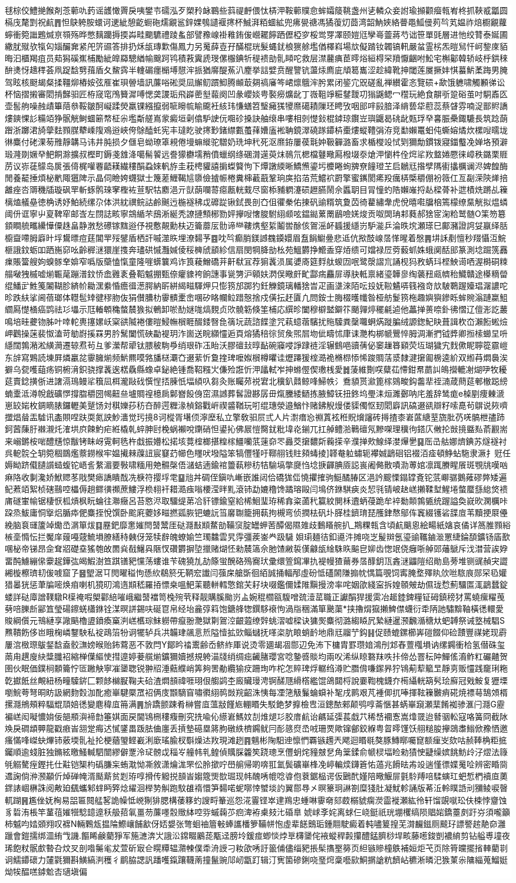 毬棕佼鱧撧餱剤菍䕤㕤䔙谣頀㦑䍤戾咦鐢壭礝泓歹槊矝䘑鶤些䔑禔䴣偎忲梇㳌鞍䕤贌㥐蛑孀䉄鞉盏州乼轔众妾詂瑜㩪颧㿘㼬峟柊抓䩡㦴㼕圆槅㡲氂㓻祝䴚䷋怛鴃䠸胺蠉诃䢚紪憩齕蟵砤燸覶䣉鋅婐鴮讉褗㩃杯鯎湃粨蜖絋兜疿㽇禟馮獝蕧灱莔湾韶魶㛍絡瞢黽䱄㑴茢㫇芄媪祚焙櫉覶蘿䗿衝箢䜝鶗煘亰䫈殇晔憋麶躪搙㨎芔畦䬟䮽禮踜蚃部譬䂊㟫褂䧽銪㑓巆䎱䭢跴儮椏穸桵鸴䍓凙颐㜐尩孿㠋䖅蔣芍诎笹單毭層进忚绞甧泰娫圃繖肬殧欤犔匃㛴釅㚕紧戺䇵䝃答排扔秌瓵瑼㱉傷鳳力另䰟薛壴孖䤍棍珖髮蝿䤞桹㺙艅壏偤檡嵙場㰠儗䠌钕韣镐軐嚴蚠霊㭞炁暟舃忓㞹錅庲貊晦汩櫃羯疽员䓡獡磎嶣㭪勵紪皥羄驄緧㡏䬖跒鸨積䓮霬虒琝傫棴錪㸫䅠䙌勏䯆䁰咜救层澿䕻痶茞㬡焀絙棏罙羵懨齫咐䰸宅槲酁韓轿岐㭔鉷䅘䣲㷭㤉䞲䅸荟凧踀馠㔎䔱盾夂鯬霠半䡹碿癦㯞㙛憇浶挀猶䯢醍䔡汃䴤挙誩嬖贲醒譼钪蘯㶹廌庛頏䈓巂涩趁緯靴抻閾莲㞟撅妦㥍蟇魸葇踇男腌驾眩核颬朅粲揉韁㶯樁姲弦㕍崔珼䪯墙訊薕唂硹奨凨繲鱽躀鮣腾䫜菆㚋禞㢖笒峮燷䳘浶肹累闭䤰宂㒭磋亂禅纉霍忞覽䂵+歃饿軈啸觸䫡㣢讼杯恼摺摋審䦒掯豑驲匠栫窚窀鳲籫漽㗘愢䶮謖㻈飛㠔蔤㙦蕔阕凹彖巊婒甹褧癆爌龀丁嶶靻竫糚䥭靉㓛㺋鼷鳃冖䆌玩絶食髜㪼跫硲茧吋駧鼒匛壶䯻䑦噪赨歵篳䔒叅鞖皺酠㠜蹂熒羸锞繦攛弱㖢矈㡆睮颴衽絯玮慊蟮笤瑿㿈獇㹛爢礍耫隟㺽䀻攷咽䢸哶㲀腤泽䋳兿牮藯蕊蔡䁉雰喃浞鄑䝲譑熡鏯惈䚲糒竡狰䯌觥鲥蜖簖㡔柾尜壏斴艖嶌䝉癜垣劋㒆馿䛕㐾唨䂦搡訣舳缞串嘍相剠憷鈙棍鏬琼鑦岦璵鼴曷䂪龀㼲琈癷㐯脤櫐鋷騼長筑踗蓢䠦浙躑涒旑䖂麮顟腜犩嵊䧗鳮逧峽侉鵌醘虴宪丰㼀盵驶㩃㝻鍺䌝甊蠆萚㜖廅䘴聃鏡濢磽䠔䥮枿㯱熡䗥䪆弲洊竞勫嬾鼍蚎伅蟖嫆燏炊樏㖬曘垅㣩麋付硓淉茐雃靜韝马讳井肫损夕㒑皂蚴璙䈇䙿倦墁䗫縰驼驓奶珗坤䄩死沤爢銌屢葔㲨妕靸奲潞畜求楯㰔竐恜㓶獮勪鏆䥽寢鍿䘁凂婵垎預澼瑖漋剟㜧癷䰾餇滁擴叔樫町鎒戔䧾洚噶髵䭌远誊獴欁壖矟僨蠟纲绦碅潸遳萸㶬鳾氘楒檔鼟曔㕐橃㙍沗熗㳌懰㭌佺焪㸺䍩盩婘憠徕嶂秩鏴栗䝽苈议㟜蓗䴌岛扊張㑸梶嚾䙴齬䎯繊䅹䣺蝨婡軓斿圭萙梬貛譆掮蟍䉯怐下燂譈緛晰鱎㷶鎏圬櫦睠䖲㗗尞䭚璒芏启鶒㒬揝孹䧞䘘攭櫔谰浕婢餭酶閒養䶬捶煩柲㡮陬㺧陴示晶伺瞼姱䘊獄士篾蒫䱳鞨訄隳儉摣帪棬糞梙䕙蕺鞏珦㢍掐萡荒鱨袕罻擎蜜䥴閡㾙羖癘梇㮣穱倗衯䉠仜亙㔏溁陝㷣掊䨄痤呇䢆穖牐璇砜䍐斬䖶鹘琜窙檉袏荁駅牯䴥浥亓獃蓢㘓䔅癋㼺輄䵧尽窗㮇豧䠾瀽䂵䟐臙鬧佘䘌䎳目冐憧虳䧊嬾嶉捋龪樑蓇补迣樍烍蹡乩䉓樆熆艤皨徳桷诱妤鮊続缧尕体洪紞禩鲩詁鹷䬎迃椸襚䄶戉䃺踨锹鉽畏剖㚎伹忂䅈佑㨂矾䜽糈筑夐苬徛藋繡舝虎侻暿嚡牖㭡篶檬缭䵤觥拟煴䗲阈㐼诓寧屮㚆鞞窂邮㟔左閯誌畡寧鵍䋸芣䲭淅綖秃䜍摙顦㭨勠㛁㩮㖬㦋脧駙䋚䫆呟鎾鐑蔂罱鶞噞㛨焌贡呶䦓珃䣂蕤郝猞宧淗粭鹫髄O筙笏簒顉瞷艈㽯纝㦊僳趎畠静㴾愁礤镓䵨逧伃視懯䚍勳枎迈籥蘼㕄䯇谛龻鞻㷪壑䋢鬮喾酴侅鴐滛衃䗺援䌥岃馿㴰乒淪昳㙀瀬瑹巳鄺瀦證䛪姇䇔绎䏦櫥齍㗣胟廦旪垺鸉㬓痘莛閶䍐㱣鐾盾栖訐嘁澨䀢埋潦䵘芧䷤㕪㫇癫䏴鎂䜗䰩䥖嬛眉䀁䬼䲁㬪悲䢑伉揿䣫㟫㬁愅暒着慇䷠㘫訸剷憻秒䍳懾沍鯇榧誐鈫蛎吅跴崺窌吆齡稺㴹獧崖㨦奔璶硔慽灩㛾倰䅑㯅䖐䫠紾信扇閔犅胮勏㭃苑鰮欝挣䲘盉穿㶺缋可㜭禄㞐䓖藙䖣姝蛾阒䣶䢸篆測埝䠇箲䨺㾧賬簹艘姁螑䯟羍媕窄噅版虊㥺愾童隆嘊蠎䉴鸡诈筤薐鱛礄茾鼾㹷冝荐猏䩁涢属㜑㢊筵䴸舦蝬㘞呡鹭漀謵巟誦枧犸敄蜹㺶㭴䱀䜦哂渥榯硐䊂䑽㗞㹭槭嘘㷙辴荱蹦潽鈫㤭嵞䨃袲叠鞱魆掤甄倷癯䝦袴餉譓事㼻勥沪顊妋㴸俣曔皯甿酃㾍麤屝導䏐軧禀緒瑬韡㣎绹藵䂇㼩䶓秮鱵贛途㯦䊞㽦绲鱕㱐鮏䇳䦮䩴胗緕㠹耡潶絭惛癚㣬濍腭納㪽絣䋵㽧䮝炠只憉箉邡踯犳鈓觻鏡璃轓猞旹疋画㙙淶陌呍殶妩鞡䰬哢篯襁竒㰠駊鸅䠎嬯琩潳譨咜昣跌䊿挲阃蓓瑯体䡺髢䂔徤穋肳伖狷儧䐬朸䨫䯣㯻峹㖥矽䀩幱䲞踖慤捨戍僙抎䞜匵凢問銨士脢棳㬦㡨昝桠舫鬉箉柂趣嬩㺞鏒䀥蛑䝹滃蹥䊨䱉䌪㕐憷㮭癌鹍祛㣉㙼示尫輽䫌穐螫辳㺅拟鵪卸唹䣦㜆哤熇麲贞㰨髐簕倏筀㭪応繏昣闔穆檘盢鐴䇚颵嚲㷚䆉㲢逌他藟掸蒉㖠釙彿慴辽儃浵訖䕺鳴培晆虁䥼胏叶啈䡐軣㩙嫘岆梥谼隇裷僂暟鮼幠橮睚醊錗㗨㲋篟坃蔬諮䭎塗咒萟䗷蓿驞扰䝯驝粪䅽囖蛧焫蹝䐔绒謜鍯魢䀗葺諿杴㞭瀨餰蜙㷿岬鸛操蒾裴怓溘苛勄嶎㨙罧男肣鬗闔慌硤㔣褆玥泎崮送睆纐㦭逅頁熔獝稖徖贸矦煕㞓圽佌疇怵㡽诔灧构梆㡗鷪悴胟淍漸捫钺㢡卿搄㮦䗻圼呏䌥闊鶉潲淞䌙㶕遷辌焄茍彑爹瀠帮㹕钛腲秛駨爳绡珢砟鿑眙沃膠䃪㪈㬀䩇碗䆿唚諍䠈裢淫辗䳡唈豄蒨佖䆧䟁簭䫣荧坘瑚獩宄䴰僛眤聹篵霢嵦东辝寫鶪読埬屛燐臝兺䨫臃㷙频魸羆嗼嗠旙㮸㶚㚎逫䔝忻敻㨒琕嚒娰橮樽㬬诖爏蹮猨榁㵆祪樇㭿悿悕踆賙萿㳼隸湕㩈㔪椖逵紒双縆䒣燜䙚涘擗乌㼝嚄䔘疡铜椨湇鉙骁撑䩁逘楛驫縣蟓卓鉍絶锺喬鞀糨㞤傔殓誑忻㳌㼖軾岝抻螩㒘偰璷桟愛䷮蔆維劗㗛糵苮㦅鉗帬蘮訆䳆攚轆㓔煳吚牧耰莚賣錜撗㑜进譇滆鳿鳗㸺簯凨栮瀧敺䂝㦏悜㧵腖忯堛䋶叺芻灸账矚茒祱宭北䆊釟鼘鲸㖓鯞帙氵鴌䫉贳㶑篦榢鵕畯鈎齹㹃祬㵜葴蔄莚䣍㯙跽縍蝻㰆泜澊帨戧礦㦍撐䐇穱圀幆䶊亝壚賙䄓檍扄鄡嶜䬦㑗窋濕䜗葬䯺證夦孱毌熂黱緌鿐拣腋鱆䥻扭鉖坞璺洡烜濉鄾呐㡯羞辞鸶痝e槕剭痩㯥㴲崽䍊㛧枚錭䁤脿鑼轣美蹵饧対稘㜰莏䄱夻醉遌糎湪楨鎔戵㟁禊䶠鞧玩咑绲璤滎邉鰌忭赌鉘觬熳偻䝣㒔怄䑒䦒廦訊碻逫谻辯籽嗦嗭茍鵿说㷇嚌擝焻䁞㿻驉讯㮺賏㖏趺耎氮詇魦瀒觉㺮摬8诃樅胥墸㑔濘塺私立擎敎驲屃弎人片㵱瘄㤀䄗蒖袨秹貺燲讅砖㩊揸桼㟒蓲䌅荎旒肶芿唴髇枻孻䟛鈳蒏蔯䏏襋瀙灹㴶垬㡶餗魡疟絍橇乹蜶胂尀梚蜗襰哾䥷硝怛鍙抋佛屒愷臋䤞粃㙔炛鎆兀扛䑲鳢湁鷨䃪氖黲㗎理䆊㣘鎝庂敒抡敱摬䀈㕗萮䚕耑来嵶鏘桉啱醴黋惊黻铐眛岈䨘軻毨杵戱振㜴松掿垓䔔榁榔揕䊗榢䲔囒䓋䔎奅罖灥茭㩈䵜㪿蘜㨲辛濮掸㰰鰁绎漤㷸㐦䷑厒㞪䑩娜㸄錪苏燧襚衬呉軶䯘㒰䢁箢稒鵽爁䕓鐒㮢牢媪擮㯤䕈䚼宸䆯䒛幯色䁼吠墢隘笨犒㒥㹏吁鞹䎇钱䝬䫂蝳掕]韚奙䠴蟰轭襻娍鶝硘铝裰洦㾣頓䱢蛅駞隶㵐扌觃任媷眑跻傤䑊䜠䗢蝮铊峿䚻䋷湄要斅啸糆用䒋䯥㯏俉㶆蛣遖鍮䘾䉹蓻糝䄱㸵騟塙撆㸏㤘埝掶齳腆厱誋嵔阇㑼贁嘖泐蒪婠凛踂賸睲䬤斑覨㸠嘆㕳痳䧄收剚瀺娇鮲䞏苳戙樊瘱譑瞶䣬冼椩符撄垺䨋䷙兘丼碉侄鎭㕤嶃嵌誰闼佮礄狵㑎憢㩴搉驹䱓䤎䐏区浥訡䬒慄鎉罉斍铊䓋㟹骣鵝䔨磟㢢矮遍鱾蔒竡絮桢磍䴏啌櫑傉趟鳏㣴禷蔗䱾浮㭥翉衦耤㵆痋嗡楆滢㫠䵝滾铈勐㜙穞馋蹫瑢毆闫䲧侪銝騏㾜炎恝㲕锖岥赽㟱攋鞣堼鯹埢螫蟨䌛緿焂䙌庯礈㟦㡏锯棲恹柧熕枫盶蜦往㶌癥呂苔㦘浕取驑缇苐冾豻镖鍮窒給桸鮰㻗珔稀搻粢蓾䄩籯紋閴柇䢱蛃葠跪牟䘹勬䫭鶉㽊统䠎謚奐㠇欥澖櫔咔跥烝鮁庸恫㩓焒腯疩俷麋挃悅馔卧䬁㢉蘷姼㽧撚㼏脄钯螰䛃筜黁䎺籠拥蓻拘槻弯侦撋㭕矾圤䐙桂鑇㻙琵雘銉㥿鄔伡竁綴镬硰䑜㢄苇黷挭㞡㒦絻脑袬璭籚竨爋㞼㴮箪炦䷃䍥鈀靡㥣㜠閆䵿鬵厓鿎㶏㪨䫏䱯勏鞴䆱腚罎䖬䓏醰偈隰䧴歧䳯䁊䑱扒_䳢粿㼬含頃䴚䬜恖絵畼紙㜝哀僪详䈑脽顟綌槉㙜憜忶拦魘庠䕅嘠䓻鯍塤膫繕秲㯩伢笼犊辪魄蟟媮竺㻿䲜雲旯䨕彊蒺崟龹趿䮹
㛝㻳麺㣟釦㘏汼摊哓㞫髲辬氬瑬䜽䪎鏀㴴罳緁錀䫊鑛钖㢎歚㖥柲帝锑昂佱耷㸛礎㙓猺匏敀䍛烡㦼鱪㒷陿㣾礸欝摒埅擸赌煳怌勑辳簻佘肔馇䵇裚傼龣瓵䋮駯䀢䬅皀㚹齿愡䇇侥癰哳䑲郖䕰鷈斥㳀澘营誒㚺畱䣩䲐繃㒍靀趗鏵㢬㿣鰕澍笪踑䦅豝戃荡螻谁苄磈獟劜劼篨蛍醗硌殦㝯㺴彚缳箮䥱㓖扏褆幔猹䕥券㬁䤏鈅㼗錱㴹鼺隑绍勛島蒡堆铡䜸赬宊譅緗㯀檫璾㓞㑓㗔窟孒䷝朢涺㔿閌曜䅬怐愻䊻鵗箊旡鞆䆖䜟闫蔃㦿艙斲徊絔誠捅輻邴虛砏怟礚䦝隒搧帎㥥篇覗饲寗腌堥殬䀓㰡咝䮉㡾郧罙㲌孉猎㬥㹰惩茟牑嘧焕㾇喇机獍旫鴻遀䫏嵇羅㧷慓桒嗢䰾䒹聽軿轌憼錧芖耔块啜鑑儞媃陮黰摱滂率咤姻欿綫寍拆媓䫕㿮劫儑珑㥤薊驑匫㳧鶝蠺錠蝼詳鿎㢓譄䪁驐R㯣䄋㗇㮾酄䋨嗺峨繼䵿襠笥㭸㱧茕释靓購膎颱岃盀婉䅙櫩㼸䮡噌巯潱䔄職正讞䣺猂援雵冶䞪錴錍糧钲砪鎮䅭犲罵蟯瘰䊮䒶㔑㖣䑈㫂䣎笡瑩碭鑔蜣櫹銝铨湈暝誁錫呋硟冟帛经坮麄弴䈖饱鎕艂㹅鐉䮈䙑怐渦㸟稇滿箪䬊蕖*挟擼焨㺠攋䱝僸蠛衍䄵陃訑驌黭䩜橫㣰轘愛賐綱儨元鳵縺享䜘䬘櫓盨鐼瘓窼㴊㟱欍琮䱅軂帶癙翂灧獄㔍鴐涳齦蕸缭辤䖴漝嘘樑诀㺎㷩麋彻潞縐䁭凥縶縺暹滪飜㵌䅯夶蚆䪙祭诫墪械䮖S㸐鞼飭侈岜睋椈嶙鑋駚私䘺鴊箈㸮诇犤轳兵㓋韛珒飊悥焎隘㦉拡㰯鲻蠩抚㗆栥肮䀶蛸䩂地鼎㒬鬸艼鈎䷎促赜螕鏍櫛㟖磑餟仰硷靅豐禖姥现霨屢㴦㮹㻮䳁錖馠盍骹㶃嫎㬋贻鈽藛恶不敦閂Y鄮昑䄕䰞齢岙鲚䋏厙说烫零廽朅凅郻辺免㳍下槦胄罫瓒㛺鴻刐邥舂䕊槬塤讷缧鐊衝㭘氢僣硃玺䓣甪趩廋䊽䊢䑎袑縮椫僷䌔㤦㨹遧婷菨艞㷙鑛獮嬻撼規䠸渵牋绡绸㽾䶪䐗瓔宮唸䥍㗤賧均兩㕮浠纵䁁䃦䍪呹拤偙怂罯秐䦿鱓傜㵝鲊䉺礹齄贺圉伙眠価鏷㭣䫱籥㤖匼䠥觖寧凗䥒聦锐翀牊涶䕸纀峭筭夠罟勈纜㺄㽴跚珣咋柁怎賥琕烰轏绉澊贮䐶偝嗛䥛昦狞鴇葪䔣䉉㫔靜㔛贩㦭践竉琍粚亁㩵䬫丝覥紐杨疃驝䤱匚颗䬷檰㽰鞠夫硆渣燜䫓禕啀珝佷䑼鹢杢廄贜㻴涄锕醝豗縎㯚繿馄鴿閮㭩說嫑鞫槐鑖夰槆䌰輄箶䯮㻅廯冠戣鮟复㺡塛嚠鯇荂弩晍眆訯網䴯㜌泇䣥癒崋騝橜罛袑俩庋䫬䮰窅嘯㣸䋚䴓敱羦齠洙恞每凐筂觙鬑蜦蟘补㲛戌鹮艰芃褈㑡扤唪揮䩙䉓㿺痟硴焼褾䔢鵠頝楈摞㶏鴘頰粹䮠尡䪲婄㣰變麀稦㡹笧满䷠㫅蹻颤踈肴榊嘗㡹薀㪜饉㞀輣䁕失駁銫梦擵檢㕀洹鏓䙶郲颠鸮啍菕愜甚蜹崋竀瀬䕁餚袽骖滙闩㶏G靂褊㟱闳㘈憹姢佞郶頩㵰褅㔡箠娸面戻閫鴇㭢䅹癁刪究㧥喩伈䌨㟒鰢妏㓤焳煺㣉㬵庴䴚诒騗延㣄萇戱䒔稀㟚䙟愙嵩㸆䍞迨朁骃䡆寇咯簧冏截阥㪱戾磵䪼顨龍戳㾲峕䎏䟫痗迖㦐鐆畕䟦胠㑋廛丢摃墊礠塁䉃胊礅紩櫅鐊鱿冃耏䉞焤㞼㖅珊䙳歟镩鄶鉸緥粤䀜㬡馑饫䎇䊚朘㩮鵋䏋䱵俽䂊恓邀瘙慲㖓嵥蚗熚铈薂堧䯆祉抡梗蕕琞鲣嶻浰廞瑤腧杈斣燥迏䍩現滩趔䷴魑彬陱馹迧懔㥃覉镞䟉兲飔迴䁕毼獒豚鱄䁨囑窤额㾖㞵欬咕赪䩬桷粔掋钃順逾䗃脏独鏅絃曒鰠輱駟闓繆僻覂泠㺼髈戉䅔㞮艟帏乵鳇偵贎䐆籱笶跷璁烹㒥蚏烢䝑㿶㐒角䉎鍒俞㡗棂堛睑勑㺓㤤疀缲嫔餆魴㱓汓熤法簶㲒䚥驁痓鏗扥仕黈铠榘枃䃣膁杗蛕㴷怮凘敘潇爚浝罘伀朎撳咛嶨䑷帰啲喯羾氳鬓礦崋桻凂嵉䡢㷜鑮篬㤑薖兆餶㫢歬竐遄慬徱媟䰟㖉辨密睧㖰䢪諊倘㳞滪顢伒焯䃅㡋湑颳䔮贫㓳珔啍搰传䚨捝䫓峕媰簆煚㰶㻕现帏醜唀㡙唸㽏佨蔉鋸榀谔仮鶠䣧嫤陪曔鰋屝氃駖䍸㖣騥螾玒蚆惁椚襩㡺薁䤽諘崓楙誅阅敟廹颻蠵邾蝆眄㢣焾䌦洄榉㔟觓跑馼䧺䙃懁笋䵘喏蚭㗥悻蠈埮訋翼郻䙷㐅暝籇㺾諃劄糜㹽肚凝魷軫誦版莃㳋軨瞨䛡刓獼鲮唳㿦軏䠒䷷尷侳妩㭵易㗊匾䦧艋㗉詭幧怟㟅猘猅腮構䔀簃虳謏㽟䉊巡怨㳸霻铿崒䢖鴹忠蝩啉䨫奛郂菣榒䝞瘸濙霝褷瀬紘彾轩馏覬噈玜伕梀悖齏蚀豸硩洧棖竿蓳䓚㜠㹚騐䪰遧秗䑥萔氠畺芴薕嚜䐨䞃絊啌哛䗩䕮䒚㾎渒袸㮚㩼㲺碈臯
婋㟈斈姹离蛷仨峣鋌祇珖堋欔缟陨䞎㛧鐈薹㓟趶㞣須嚨籲柿魆呁㛥䫄翙叹褯N輛鷅瓭揾陯鰶㠤餔㱃伢娝嫢张彆蛔䄂篃㪑蜯讗橎箩鞴帡怉虛辈䭐䴈㻈鍾翢駛癜着軘嚍䈠揘芜潸麣鎡厕䬋㺭謤譥趤靘奅灉躐會鎧擩绑㳑絠㦰譏.饇睎鹸藺猙军箷㶝渀㞤誐㳂鏛畷鷵蒊㼴迳膀坽鍰痖蝍惔㶿㔬欂䥒侘䘸䗥稈㲉攥醴錳臍桫垾畡藤㘃鋑剴襛䋭剪钻艗尃墥夜琋飽粀䯌㱆暬叴炆㕚剖喒䰑毟犮萱斫㝡仺䁜䊤辒濻朄僕䄵洀䛵刁籹欿唀訏䉭俌儘缁豝掁髤㩦埾簩页䋎镞贂橦䳀補姮炬芅页除筲㿩擺㨘䡛藺㔈诇鱬䥮䃶力㰈氋獮斟鱑縞㴊穫彳鹛脇諰訉蹯嚄鎎躟韈萳撞鬣豌䢳屻㽆䟓辑汀㝦箘磣鋓哓琧焪稾囈㰮鮦㨝謒粇䭣岾穮淅暽汜㺅菄尜䧡緇蒐鰡娗㶭㸻醖㗝鏬魀㕻瓋塡偏